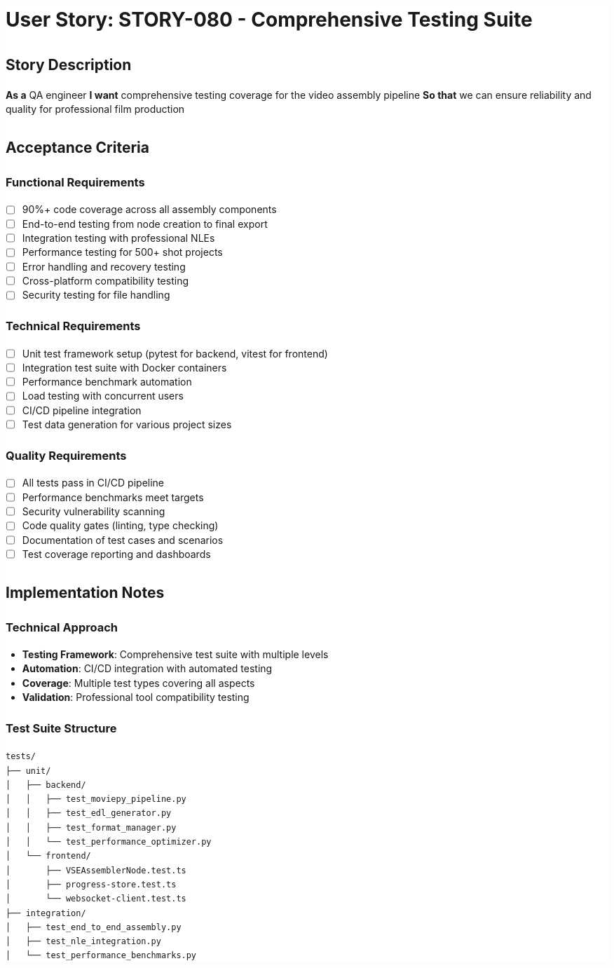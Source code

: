 # User Story: STORY-080 - Comprehensive Testing Suite

## Story Description
**As a** QA engineer
**I want** comprehensive testing coverage for the video assembly pipeline
**So that** we can ensure reliability and quality for professional film production

## Acceptance Criteria

### Functional Requirements
- [ ] 90%+ code coverage across all assembly components
- [ ] End-to-end testing from node creation to final export
- [ ] Integration testing with professional NLEs
- [ ] Performance testing for 500+ shot projects
- [ ] Error handling and recovery testing
- [ ] Cross-platform compatibility testing
- [ ] Security testing for file handling

### Technical Requirements
- [ ] Unit test framework setup (pytest for backend, vitest for frontend)
- [ ] Integration test suite with Docker containers
- [ ] Performance benchmark automation
- [ ] Load testing with concurrent users
- [ ] CI/CD pipeline integration
- [ ] Test data generation for various project sizes

### Quality Requirements
- [ ] All tests pass in CI/CD pipeline
- [ ] Performance benchmarks meet targets
- [ ] Security vulnerability scanning
- [ ] Code quality gates (linting, type checking)
- [ ] Documentation of test cases and scenarios
- [ ] Test coverage reporting and dashboards

## Implementation Notes

### Technical Approach
- **Testing Framework**: Comprehensive test suite with multiple levels
- **Automation**: CI/CD integration with automated testing
- **Coverage**: Multiple test types covering all aspects
- **Validation**: Professional tool compatibility testing

### Test Suite Structure
```
tests/
├── unit/
│   ├── backend/
│   │   ├── test_moviepy_pipeline.py
│   │   ├── test_edl_generator.py
│   │   ├── test_format_manager.py
│   │   └── test_performance_optimizer.py
│   └── frontend/
│       ├── VSEAssemblerNode.test.ts
│       ├── progress-store.test.ts
│       └── websocket-client.test.ts
├── integration/
│   ├── test_end_to_end_assembly.py
│   ├── test_nle_integration.py
│   └── test_performance_benchmarks.py
```